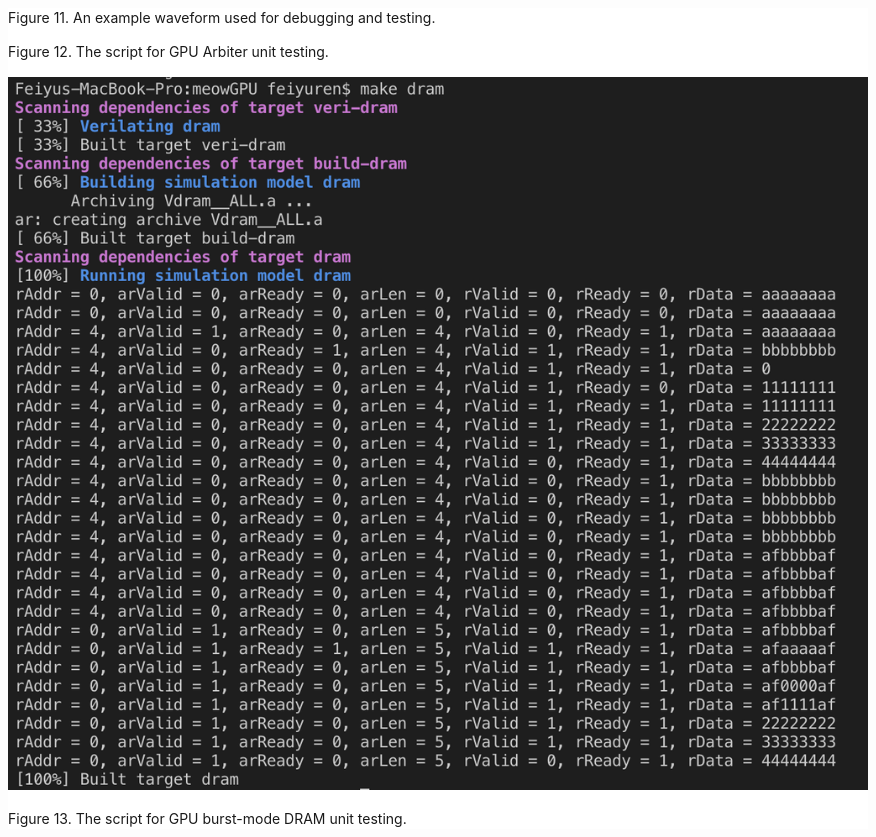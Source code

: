 Figure 11. An example waveform used for debugging and testing.

Figure 12. The script for GPU Arbiter unit testing.

![image alt text](image_11.png)

Figure 13. The script for GPU burst-mode DRAM unit testing.
